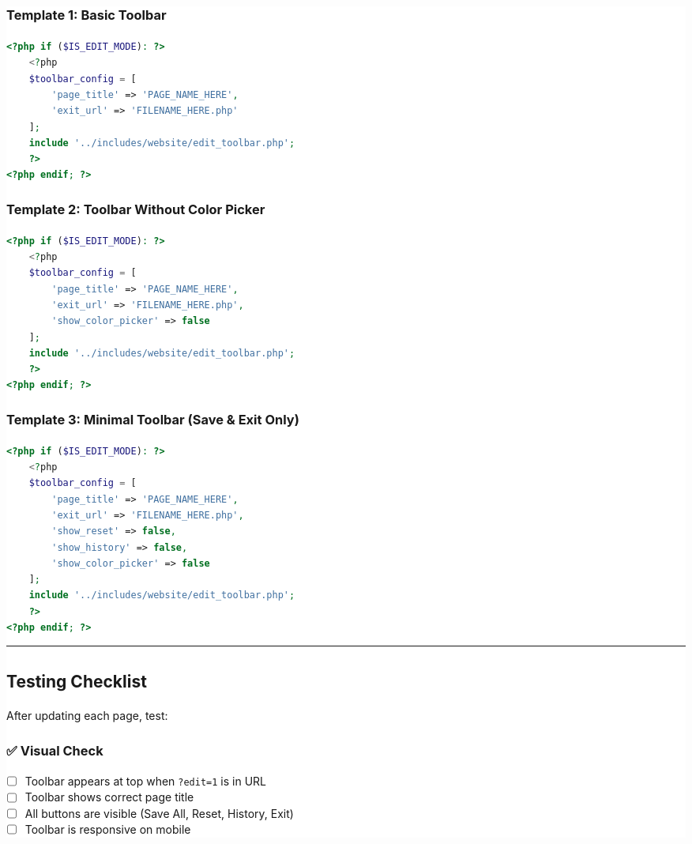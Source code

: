 ### Template 1: Basic Toolbar
```php
<?php if ($IS_EDIT_MODE): ?>
    <?php
    $toolbar_config = [
        'page_title' => 'PAGE_NAME_HERE',
        'exit_url' => 'FILENAME_HERE.php'
    ];
    include '../includes/website/edit_toolbar.php';
    ?>
<?php endif; ?>
```

### Template 2: Toolbar Without Color Picker
```php
<?php if ($IS_EDIT_MODE): ?>
    <?php
    $toolbar_config = [
        'page_title' => 'PAGE_NAME_HERE',
        'exit_url' => 'FILENAME_HERE.php',
        'show_color_picker' => false
    ];
    include '../includes/website/edit_toolbar.php';
    ?>
<?php endif; ?>
```

### Template 3: Minimal Toolbar (Save & Exit Only)
```php
<?php if ($IS_EDIT_MODE): ?>
    <?php
    $toolbar_config = [
        'page_title' => 'PAGE_NAME_HERE',
        'exit_url' => 'FILENAME_HERE.php',
        'show_reset' => false,
        'show_history' => false,
        'show_color_picker' => false
    ];
    include '../includes/website/edit_toolbar.php';
    ?>
<?php endif; ?>
```

---

## Testing Checklist

After updating each page, test:

### ✅ Visual Check
- [ ] Toolbar appears at top when `?edit=1` is in URL
- [ ] Toolbar shows correct page title
- [ ] All buttons are visible (Save All, Reset, History, Exit)
- [ ] Toolbar is responsive on mobile
